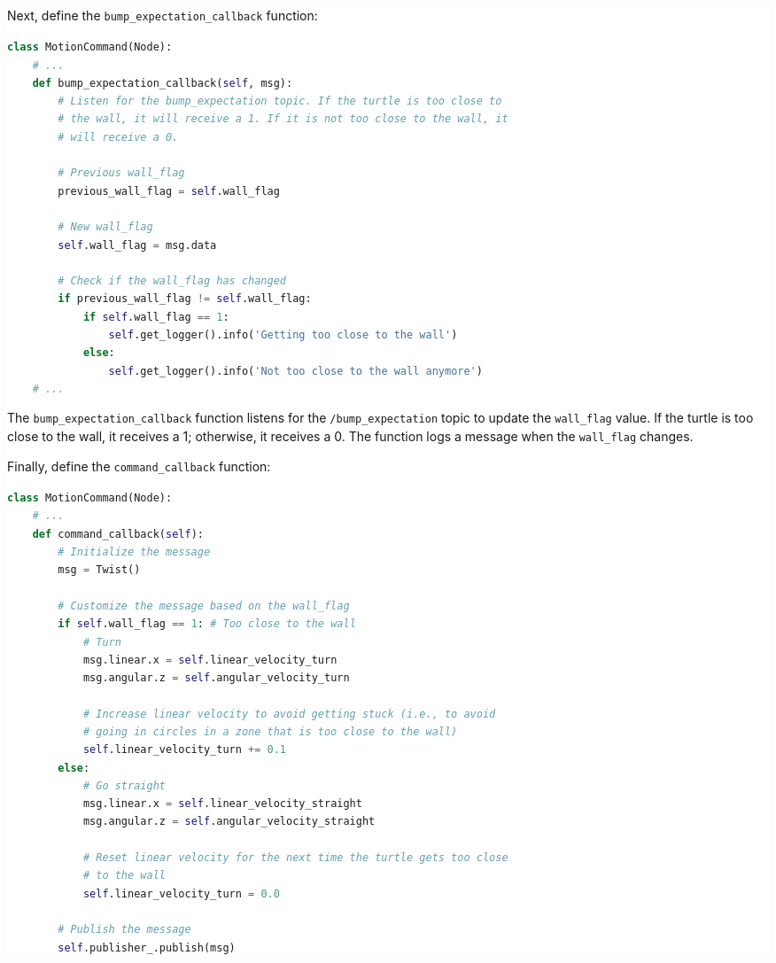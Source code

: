 Next, define the `bump_expectation_callback` function:

```python
class MotionCommand(Node):
    # ...
    def bump_expectation_callback(self, msg):
        # Listen for the bump_expectation topic. If the turtle is too close to
        # the wall, it will receive a 1. If it is not too close to the wall, it
        # will receive a 0.

        # Previous wall_flag
        previous_wall_flag = self.wall_flag

        # New wall_flag
        self.wall_flag = msg.data

        # Check if the wall_flag has changed
        if previous_wall_flag != self.wall_flag:
            if self.wall_flag == 1:
                self.get_logger().info('Getting too close to the wall')
            else:
                self.get_logger().info('Not too close to the wall anymore')
    # ...
```

The `bump_expectation_callback` function listens for the `/bump_expectation` topic to update the `wall_flag` value.
If the turtle is too close to the wall, it receives a 1; otherwise, it receives a 0.
The function logs a message when the `wall_flag` changes.

Finally, define the `command_callback` function:

```python
class MotionCommand(Node):
    # ...
    def command_callback(self):
        # Initialize the message
        msg = Twist()

        # Customize the message based on the wall_flag
        if self.wall_flag == 1: # Too close to the wall
            # Turn
            msg.linear.x = self.linear_velocity_turn
            msg.angular.z = self.angular_velocity_turn

            # Increase linear velocity to avoid getting stuck (i.e., to avoid
            # going in circles in a zone that is too close to the wall)
            self.linear_velocity_turn += 0.1
        else:
            # Go straight
            msg.linear.x = self.linear_velocity_straight
            msg.angular.z = self.angular_velocity_straight

            # Reset linear velocity for the next time the turtle gets too close
            # to the wall
            self.linear_velocity_turn = 0.0

        # Publish the message
        self.publisher_.publish(msg)
```
